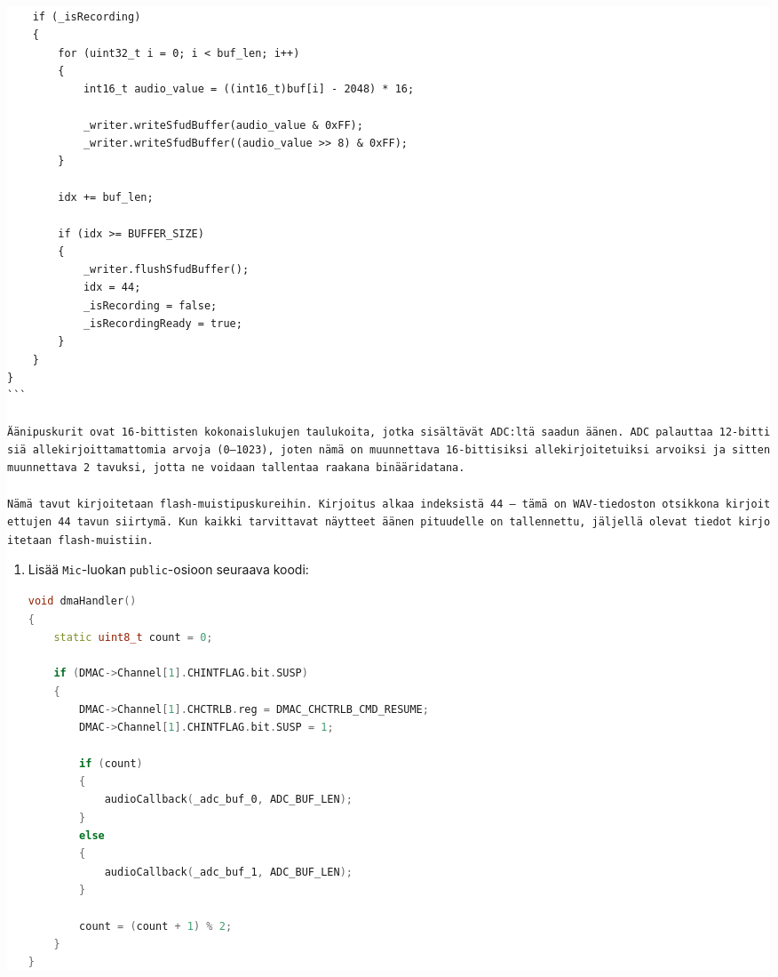         if (_isRecording)
        {
            for (uint32_t i = 0; i < buf_len; i++)
            {
                int16_t audio_value = ((int16_t)buf[i] - 2048) * 16;

                _writer.writeSfudBuffer(audio_value & 0xFF);
                _writer.writeSfudBuffer((audio_value >> 8) & 0xFF);
            }

            idx += buf_len;
                
            if (idx >= BUFFER_SIZE)
            {
                _writer.flushSfudBuffer();
                idx = 44;
                _isRecording = false;
                _isRecordingReady = true;
            }
        }
    }
    ```

    Äänipuskurit ovat 16-bittisten kokonaislukujen taulukoita, jotka sisältävät ADC:ltä saadun äänen. ADC palauttaa 12-bittisiä allekirjoittamattomia arvoja (0–1023), joten nämä on muunnettava 16-bittisiksi allekirjoitetuiksi arvoiksi ja sitten muunnettava 2 tavuksi, jotta ne voidaan tallentaa raakana binääridatana.

    Nämä tavut kirjoitetaan flash-muistipuskureihin. Kirjoitus alkaa indeksistä 44 – tämä on WAV-tiedoston otsikkona kirjoitettujen 44 tavun siirtymä. Kun kaikki tarvittavat näytteet äänen pituudelle on tallennettu, jäljellä olevat tiedot kirjoitetaan flash-muistiin.

1. Lisää `Mic`-luokan `public`-osioon seuraava koodi:

    ```cpp
    void dmaHandler()
    {
        static uint8_t count = 0;

        if (DMAC->Channel[1].CHINTFLAG.bit.SUSP)
        {
            DMAC->Channel[1].CHCTRLB.reg = DMAC_CHCTRLB_CMD_RESUME;
            DMAC->Channel[1].CHINTFLAG.bit.SUSP = 1;

            if (count)
            {
                audioCallback(_adc_buf_0, ADC_BUF_LEN);
            }
            else
            {
                audioCallback(_adc_buf_1, ADC_BUF_LEN);
            }

            count = (count + 1) % 2;
        }
    }
    ```

